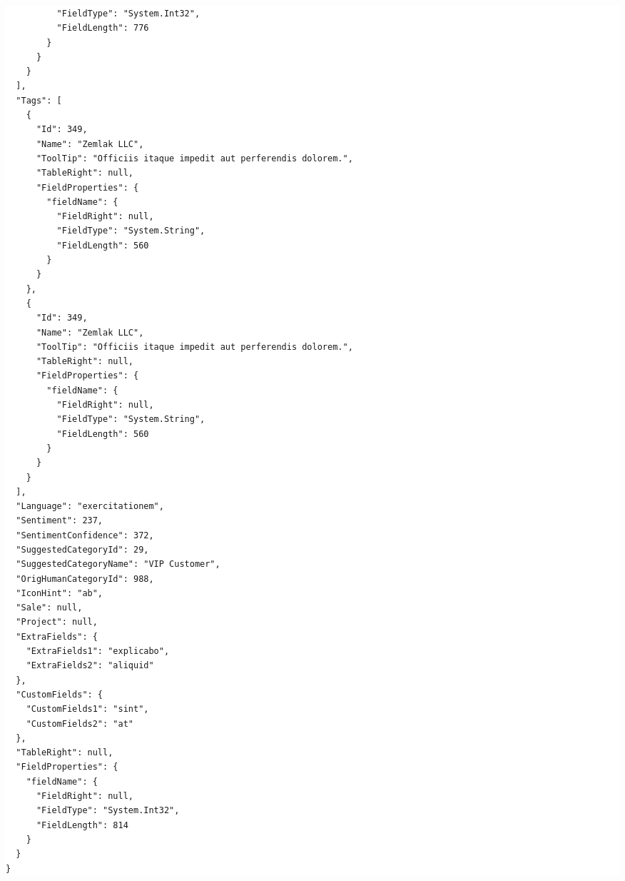 ```http_
          "FieldType": "System.Int32",
          "FieldLength": 776
        }
      }
    }
  ],
  "Tags": [
    {
      "Id": 349,
      "Name": "Zemlak LLC",
      "ToolTip": "Officiis itaque impedit aut perferendis dolorem.",
      "TableRight": null,
      "FieldProperties": {
        "fieldName": {
          "FieldRight": null,
          "FieldType": "System.String",
          "FieldLength": 560
        }
      }
    },
    {
      "Id": 349,
      "Name": "Zemlak LLC",
      "ToolTip": "Officiis itaque impedit aut perferendis dolorem.",
      "TableRight": null,
      "FieldProperties": {
        "fieldName": {
          "FieldRight": null,
          "FieldType": "System.String",
          "FieldLength": 560
        }
      }
    }
  ],
  "Language": "exercitationem",
  "Sentiment": 237,
  "SentimentConfidence": 372,
  "SuggestedCategoryId": 29,
  "SuggestedCategoryName": "VIP Customer",
  "OrigHumanCategoryId": 988,
  "IconHint": "ab",
  "Sale": null,
  "Project": null,
  "ExtraFields": {
    "ExtraFields1": "explicabo",
    "ExtraFields2": "aliquid"
  },
  "CustomFields": {
    "CustomFields1": "sint",
    "CustomFields2": "at"
  },
  "TableRight": null,
  "FieldProperties": {
    "fieldName": {
      "FieldRight": null,
      "FieldType": "System.Int32",
      "FieldLength": 814
    }
  }
}
```